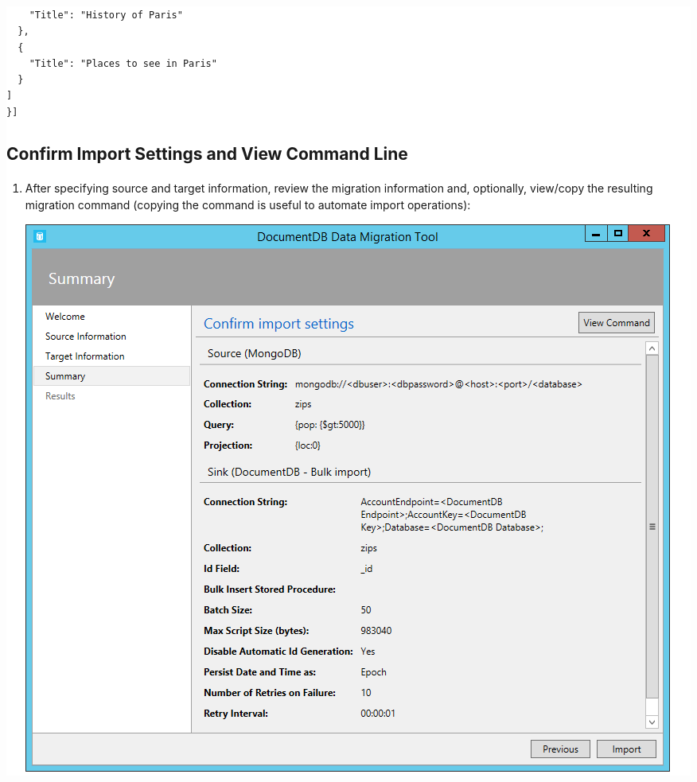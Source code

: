         "Title": "History of Paris"
      },
      {
        "Title": "Places to see in Paris"
      }
    ]
	}]
	

## Confirm Import Settings and View Command Line

1. After specifying source and target information, review the migration information and, optionally, view/copy the resulting migration command (copying the command is useful to automate import operations):

	![Screenshot of summary screen](./media/documentdb-import-data/summary.png)
